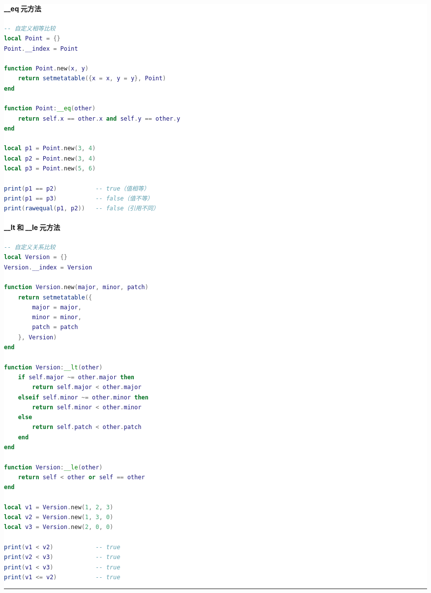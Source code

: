 #### __eq 元方法

```lua
-- 自定义相等比较
local Point = {}
Point.__index = Point

function Point.new(x, y)
    return setmetatable({x = x, y = y}, Point)
end

function Point:__eq(other)
    return self.x == other.x and self.y == other.y
end

local p1 = Point.new(3, 4)
local p2 = Point.new(3, 4)
local p3 = Point.new(5, 6)

print(p1 == p2)           -- true（值相等）
print(p1 == p3)           -- false（值不等）
print(rawequal(p1, p2))   -- false（引用不同）
```

#### __lt 和 __le 元方法

```lua
-- 自定义关系比较
local Version = {}
Version.__index = Version

function Version.new(major, minor, patch)
    return setmetatable({
        major = major,
        minor = minor,
        patch = patch
    }, Version)
end

function Version:__lt(other)
    if self.major ~= other.major then
        return self.major < other.major
    elseif self.minor ~= other.minor then
        return self.minor < other.minor
    else
        return self.patch < other.patch
    end
end

function Version:__le(other)
    return self < other or self == other
end

local v1 = Version.new(1, 2, 3)
local v2 = Version.new(1, 3, 0)
local v3 = Version.new(2, 0, 0)

print(v1 < v2)            -- true
print(v2 < v3)            -- true
print(v1 < v3)            -- true
print(v1 <= v2)           -- true
```

---